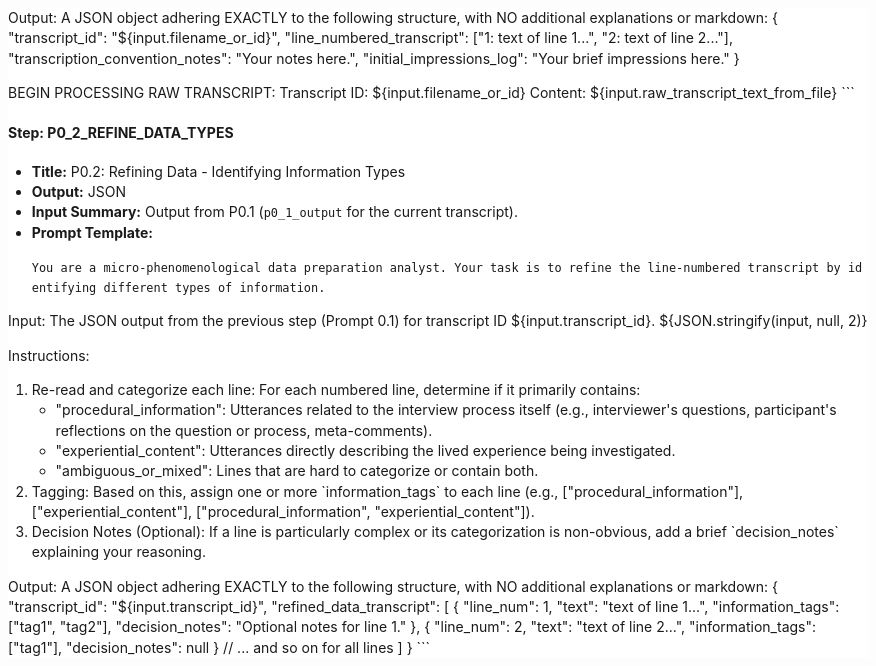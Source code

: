 Output:
A JSON object adhering EXACTLY to the following structure, with NO additional explanations or markdown:
{
  "transcript_id": "${input.filename_or_id}",
  "line_numbered_transcript": ["1: text of line 1...", "2: text of line 2..."],
  "transcription_convention_notes": "Your notes here.",
  "initial_impressions_log": "Your brief impressions here."
}

BEGIN PROCESSING RAW TRANSCRIPT:
Transcript ID: ${input.filename_or_id}
Content:
${input.raw_transcript_text_from_file}
    ```

#### Step: P0_2_REFINE_DATA_TYPES
*   **Title:** P0.2: Refining Data - Identifying Information Types
*   **Output:** JSON
*   **Input Summary:** Output from P0.1 (`p0_1_output` for the current transcript).
*   **Prompt Template:**
    ```text
    You are a micro-phenomenological data preparation analyst. Your task is to refine the line-numbered transcript by identifying different types of information.
Input:
The JSON output from the previous step (Prompt 0.1) for transcript ID ${input.transcript_id}.
${JSON.stringify(input, null, 2)}

Instructions:
1. Re-read and categorize each line:
   For each numbered line, determine if it primarily contains:
    - "procedural_information": Utterances related to the interview process itself (e.g., interviewer's questions, participant's reflections on the question or process, meta-comments).
    - "experiential_content": Utterances directly describing the lived experience being investigated.
    - "ambiguous_or_mixed": Lines that are hard to categorize or contain both.
2. Tagging:
   Based on this, assign one or more \`information_tags\` to each line (e.g., ["procedural_information"], ["experiential_content"], ["procedural_information", "experiential_content"]).
3. Decision Notes (Optional):
   If a line is particularly complex or its categorization is non-obvious, add a brief \`decision_notes\` explaining your reasoning.

Output:
A JSON object adhering EXACTLY to the following structure, with NO additional explanations or markdown:
{
  "transcript_id": "${input.transcript_id}",
  "refined_data_transcript": [
    {
      "line_num": 1,
      "text": "text of line 1...",
      "information_tags": ["tag1", "tag2"],
      "decision_notes": "Optional notes for line 1."
    },
    {
      "line_num": 2,
      "text": "text of line 2...",
      "information_tags": ["tag1"],
      "decision_notes": null
    }
    // ... and so on for all lines
  ]
}
    ```
